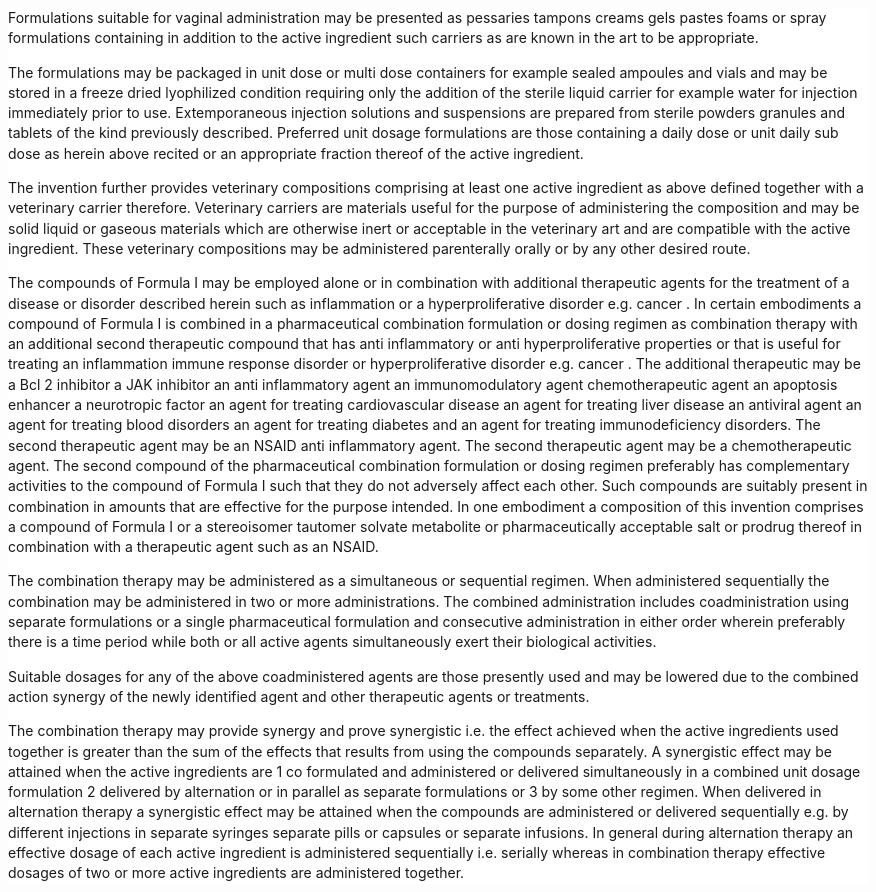 Formulations suitable for vaginal administration may be presented as pessaries tampons creams gels pastes foams or spray formulations containing in addition to the active ingredient such carriers as are known in the art to be appropriate.

The formulations may be packaged in unit dose or multi dose containers for example sealed ampoules and vials and may be stored in a freeze dried lyophilized condition requiring only the addition of the sterile liquid carrier for example water for injection immediately prior to use. Extemporaneous injection solutions and suspensions are prepared from sterile powders granules and tablets of the kind previously described. Preferred unit dosage formulations are those containing a daily dose or unit daily sub dose as herein above recited or an appropriate fraction thereof of the active ingredient.

The invention further provides veterinary compositions comprising at least one active ingredient as above defined together with a veterinary carrier therefore. Veterinary carriers are materials useful for the purpose of administering the composition and may be solid liquid or gaseous materials which are otherwise inert or acceptable in the veterinary art and are compatible with the active ingredient. These veterinary compositions may be administered parenterally orally or by any other desired route.

The compounds of Formula I may be employed alone or in combination with additional therapeutic agents for the treatment of a disease or disorder described herein such as inflammation or a hyperproliferative disorder e.g. cancer . In certain embodiments a compound of Formula I is combined in a pharmaceutical combination formulation or dosing regimen as combination therapy with an additional second therapeutic compound that has anti inflammatory or anti hyperproliferative properties or that is useful for treating an inflammation immune response disorder or hyperproliferative disorder e.g. cancer . The additional therapeutic may be a Bcl 2 inhibitor a JAK inhibitor an anti inflammatory agent an immunomodulatory agent chemotherapeutic agent an apoptosis enhancer a neurotropic factor an agent for treating cardiovascular disease an agent for treating liver disease an antiviral agent an agent for treating blood disorders an agent for treating diabetes and an agent for treating immunodeficiency disorders. The second therapeutic agent may be an NSAID anti inflammatory agent. The second therapeutic agent may be a chemotherapeutic agent. The second compound of the pharmaceutical combination formulation or dosing regimen preferably has complementary activities to the compound of Formula I such that they do not adversely affect each other. Such compounds are suitably present in combination in amounts that are effective for the purpose intended. In one embodiment a composition of this invention comprises a compound of Formula I or a stereoisomer tautomer solvate metabolite or pharmaceutically acceptable salt or prodrug thereof in combination with a therapeutic agent such as an NSAID.

The combination therapy may be administered as a simultaneous or sequential regimen. When administered sequentially the combination may be administered in two or more administrations. The combined administration includes coadministration using separate formulations or a single pharmaceutical formulation and consecutive administration in either order wherein preferably there is a time period while both or all active agents simultaneously exert their biological activities.

Suitable dosages for any of the above coadministered agents are those presently used and may be lowered due to the combined action synergy of the newly identified agent and other therapeutic agents or treatments.

The combination therapy may provide synergy and prove synergistic i.e. the effect achieved when the active ingredients used together is greater than the sum of the effects that results from using the compounds separately. A synergistic effect may be attained when the active ingredients are 1 co formulated and administered or delivered simultaneously in a combined unit dosage formulation 2 delivered by alternation or in parallel as separate formulations or 3 by some other regimen. When delivered in alternation therapy a synergistic effect may be attained when the compounds are administered or delivered sequentially e.g. by different injections in separate syringes separate pills or capsules or separate infusions. In general during alternation therapy an effective dosage of each active ingredient is administered sequentially i.e. serially whereas in combination therapy effective dosages of two or more active ingredients are administered together.
